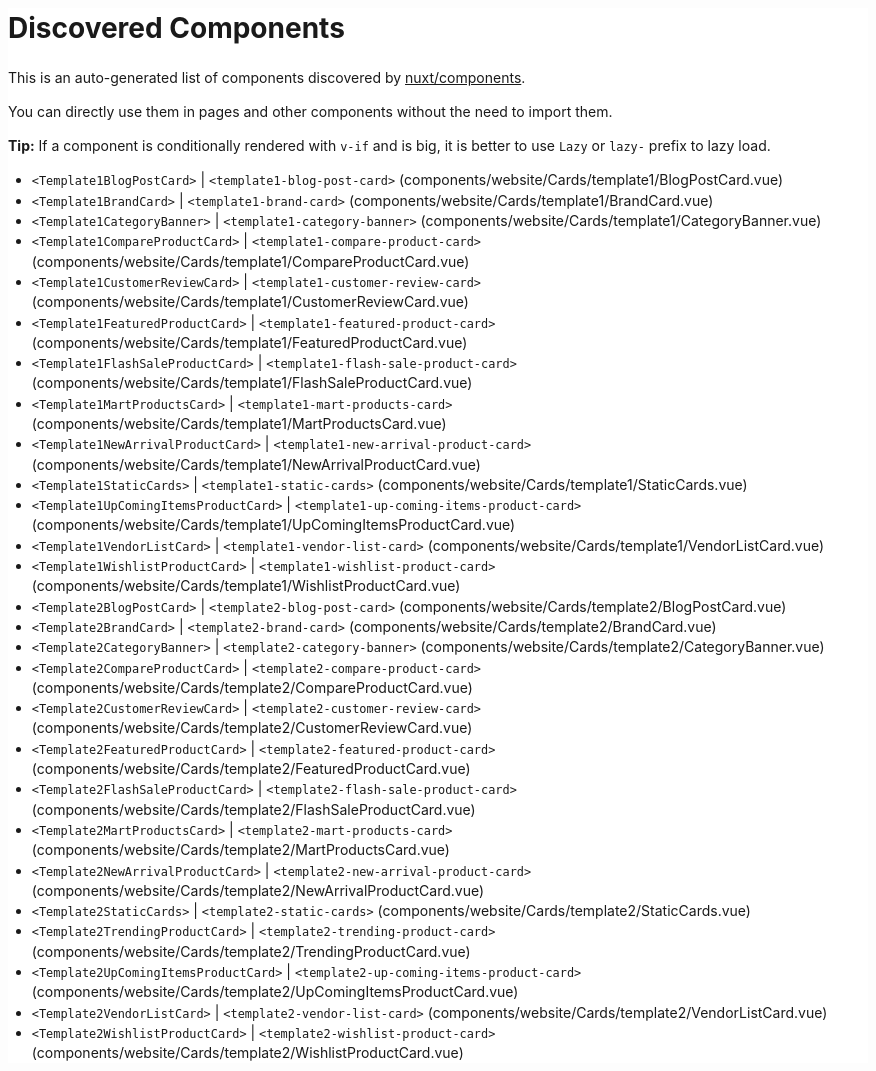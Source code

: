 # Discovered Components

This is an auto-generated list of components discovered by [nuxt/components](https://github.com/nuxt/components).

You can directly use them in pages and other components without the need to import them.

**Tip:** If a component is conditionally rendered with `v-if` and is big, it is better to use `Lazy` or `lazy-` prefix to lazy load.

- `<Template1BlogPostCard>` | `<template1-blog-post-card>` (components/website/Cards/template1/BlogPostCard.vue)
- `<Template1BrandCard>` | `<template1-brand-card>` (components/website/Cards/template1/BrandCard.vue)
- `<Template1CategoryBanner>` | `<template1-category-banner>` (components/website/Cards/template1/CategoryBanner.vue)
- `<Template1CompareProductCard>` | `<template1-compare-product-card>` (components/website/Cards/template1/CompareProductCard.vue)
- `<Template1CustomerReviewCard>` | `<template1-customer-review-card>` (components/website/Cards/template1/CustomerReviewCard.vue)
- `<Template1FeaturedProductCard>` | `<template1-featured-product-card>` (components/website/Cards/template1/FeaturedProductCard.vue)
- `<Template1FlashSaleProductCard>` | `<template1-flash-sale-product-card>` (components/website/Cards/template1/FlashSaleProductCard.vue)
- `<Template1MartProductsCard>` | `<template1-mart-products-card>` (components/website/Cards/template1/MartProductsCard.vue)
- `<Template1NewArrivalProductCard>` | `<template1-new-arrival-product-card>` (components/website/Cards/template1/NewArrivalProductCard.vue)
- `<Template1StaticCards>` | `<template1-static-cards>` (components/website/Cards/template1/StaticCards.vue)
- `<Template1UpComingItemsProductCard>` | `<template1-up-coming-items-product-card>` (components/website/Cards/template1/UpComingItemsProductCard.vue)
- `<Template1VendorListCard>` | `<template1-vendor-list-card>` (components/website/Cards/template1/VendorListCard.vue)
- `<Template1WishlistProductCard>` | `<template1-wishlist-product-card>` (components/website/Cards/template1/WishlistProductCard.vue)
- `<Template2BlogPostCard>` | `<template2-blog-post-card>` (components/website/Cards/template2/BlogPostCard.vue)
- `<Template2BrandCard>` | `<template2-brand-card>` (components/website/Cards/template2/BrandCard.vue)
- `<Template2CategoryBanner>` | `<template2-category-banner>` (components/website/Cards/template2/CategoryBanner.vue)
- `<Template2CompareProductCard>` | `<template2-compare-product-card>` (components/website/Cards/template2/CompareProductCard.vue)
- `<Template2CustomerReviewCard>` | `<template2-customer-review-card>` (components/website/Cards/template2/CustomerReviewCard.vue)
- `<Template2FeaturedProductCard>` | `<template2-featured-product-card>` (components/website/Cards/template2/FeaturedProductCard.vue)
- `<Template2FlashSaleProductCard>` | `<template2-flash-sale-product-card>` (components/website/Cards/template2/FlashSaleProductCard.vue)
- `<Template2MartProductsCard>` | `<template2-mart-products-card>` (components/website/Cards/template2/MartProductsCard.vue)
- `<Template2NewArrivalProductCard>` | `<template2-new-arrival-product-card>` (components/website/Cards/template2/NewArrivalProductCard.vue)
- `<Template2StaticCards>` | `<template2-static-cards>` (components/website/Cards/template2/StaticCards.vue)
- `<Template2TrendingProductCard>` | `<template2-trending-product-card>` (components/website/Cards/template2/TrendingProductCard.vue)
- `<Template2UpComingItemsProductCard>` | `<template2-up-coming-items-product-card>` (components/website/Cards/template2/UpComingItemsProductCard.vue)
- `<Template2VendorListCard>` | `<template2-vendor-list-card>` (components/website/Cards/template2/VendorListCard.vue)
- `<Template2WishlistProductCard>` | `<template2-wishlist-product-card>` (components/website/Cards/template2/WishlistProductCard.vue)